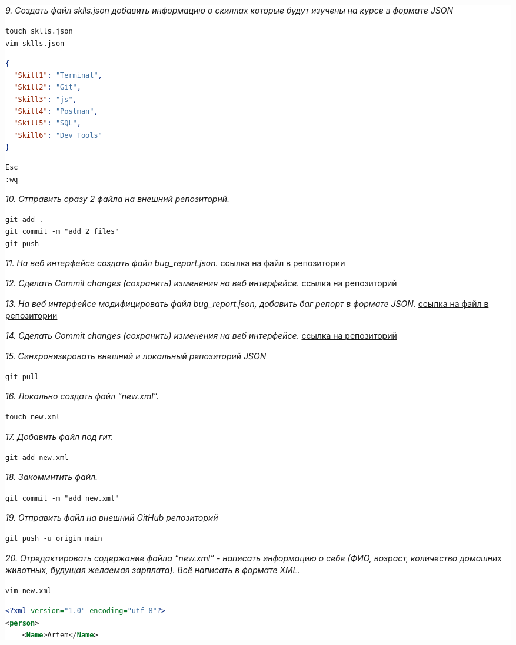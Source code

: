 _9. Создать файл sklls.json добавить информацию о скиллах которые будут изучены на курсе в формате JSON_
```
touch sklls.json
vim sklls.json
```
```json
{
  "Skill1": "Terminal",
  "Skill2": "Git",
  "Skill3": "js",
  "Skill4": "Postman",
  "Skill5": "SQL",
  "Skill6": "Dev Tools"
}
```
```
Esc
:wq
```
_10. Отправить сразу 2 файла на внешний репозиторий._
```
git add .
git commit -m "add 2 files"
git push
```
_11. На веб интерфейсе создать файл bug_report.json._
[ссылка на файл в репозитории](https://github.com/Artemhx/Practice_testing/blob/main/Git/HW_1/bug_report.json) 

_12. Сделать Commit changes (сохранить) изменения на веб интерфейсе._
[ссылка на репозиторий](https://github.com/Artemhx/Practice_testing) 

_13. На веб интерфейсе модифицировать файл bug_report.json, добавить баг репорт в формате JSON._
[ссылка на файл в репозитории](https://github.com/Artemhx/Practice_testing/blob/main/Git/HW_1/bug_report.json) 

_14.  Сделать Commit changes (сохранить) изменения на веб интерфейсе._
[ссылка на репозиторий](https://github.com/Artemhx/Practice_testing) 

_15. Синхронизировать внешний и локальный репозиторий JSON_
```
git pull
```
_16. Локально создать файл “new.xml”._
```
touch new.xml
```
_17. Добавить файл под гит._
```
git add new.xml
```
_18. Закоммитить файл._
```
git commit -m "add new.xml"
```
_19. Отправить файл на внешний GitHub репозиторий_
```
git push -u origin main
```
_20. Отредактировать содержание файла “new.xml” - написать информацию о себе
(ФИО, возраст, количество домашних животных, будущая желаемая зарплата).
Всё написать в формате XML._
```
vim new.xml
```
```xml
<?xml version="1.0" encoding="utf-8"?>
<person>
	<Name>Artem</Name>
```